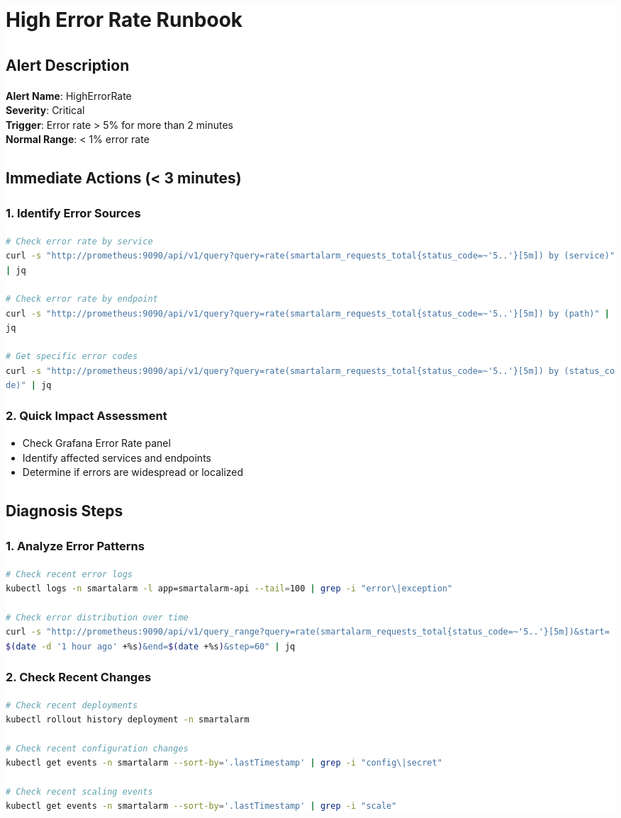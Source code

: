 # High Error Rate Runbook

## Alert Description

**Alert Name**: HighErrorRate  
**Severity**: Critical  
**Trigger**: Error rate > 5% for more than 2 minutes  
**Normal Range**: < 1% error rate

## Immediate Actions (< 3 minutes)

### 1. Identify Error Sources

```bash
# Check error rate by service
curl -s "http://prometheus:9090/api/v1/query?query=rate(smartalarm_requests_total{status_code=~'5..'}[5m]) by (service)" | jq

# Check error rate by endpoint
curl -s "http://prometheus:9090/api/v1/query?query=rate(smartalarm_requests_total{status_code=~'5..'}[5m]) by (path)" | jq

# Get specific error codes
curl -s "http://prometheus:9090/api/v1/query?query=rate(smartalarm_requests_total{status_code=~'5..'}[5m]) by (status_code)" | jq
```

### 2. Quick Impact Assessment

- Check Grafana Error Rate panel
- Identify affected services and endpoints
- Determine if errors are widespread or localized

## Diagnosis Steps

### 1. Analyze Error Patterns

```bash
# Check recent error logs
kubectl logs -n smartalarm -l app=smartalarm-api --tail=100 | grep -i "error\|exception"

# Check error distribution over time
curl -s "http://prometheus:9090/api/v1/query_range?query=rate(smartalarm_requests_total{status_code=~'5..'}[5m])&start=$(date -d '1 hour ago' +%s)&end=$(date +%s)&step=60" | jq
```

### 2. Check Recent Changes

```bash
# Check recent deployments
kubectl rollout history deployment -n smartalarm

# Check recent configuration changes
kubectl get events -n smartalarm --sort-by='.lastTimestamp' | grep -i "config\|secret"

# Check recent scaling events
kubectl get events -n smartalarm --sort-by='.lastTimestamp' | grep -i "scale"
```
